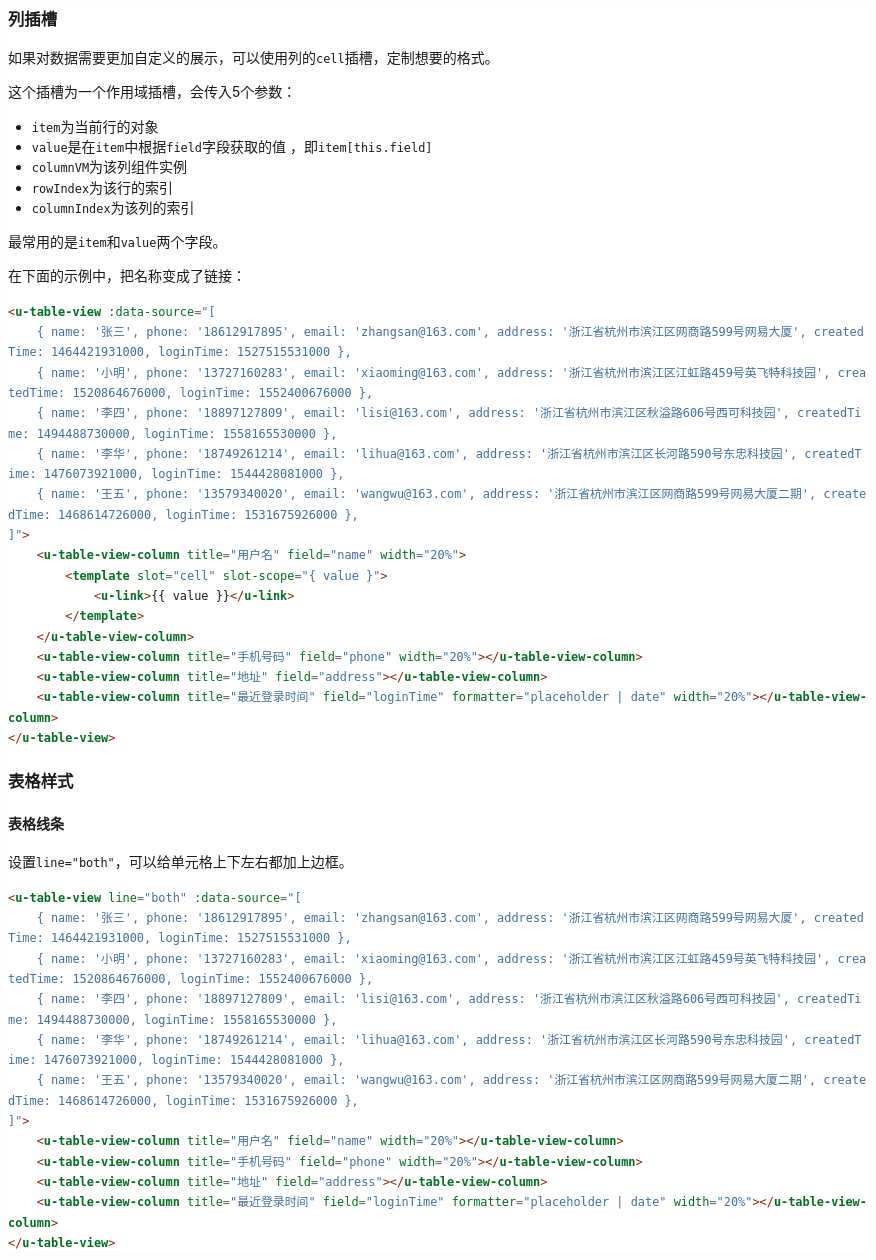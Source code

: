 ### 列插槽

如果对数据需要更加自定义的展示，可以使用列的`cell`插槽，定制想要的格式。

这个插槽为一个作用域插槽，会传入5个参数：
- `item`为当前行的对象
- `value`是在`item`中根据`field`字段获取的值 ，即`item[this.field]`
- `columnVM`为该列组件实例
- `rowIndex`为该行的索引
- `columnIndex`为该列的索引

最常用的是`item`和`value`两个字段。

在下面的示例中，把名称变成了链接：

``` html
<u-table-view :data-source="[
    { name: '张三', phone: '18612917895', email: 'zhangsan@163.com', address: '浙江省杭州市滨江区网商路599号网易大厦', createdTime: 1464421931000, loginTime: 1527515531000 },
    { name: '小明', phone: '13727160283', email: 'xiaoming@163.com', address: '浙江省杭州市滨江区江虹路459号英飞特科技园', createdTime: 1520864676000, loginTime: 1552400676000 },
    { name: '李四', phone: '18897127809', email: 'lisi@163.com', address: '浙江省杭州市滨江区秋溢路606号西可科技园', createdTime: 1494488730000, loginTime: 1558165530000 },
    { name: '李华', phone: '18749261214', email: 'lihua@163.com', address: '浙江省杭州市滨江区长河路590号东忠科技园', createdTime: 1476073921000, loginTime: 1544428081000 },
    { name: '王五', phone: '13579340020', email: 'wangwu@163.com', address: '浙江省杭州市滨江区网商路599号网易大厦二期', createdTime: 1468614726000, loginTime: 1531675926000 },
]">
    <u-table-view-column title="用户名" field="name" width="20%">
        <template slot="cell" slot-scope="{ value }">
            <u-link>{{ value }}</u-link>
        </template>
    </u-table-view-column>
    <u-table-view-column title="手机号码" field="phone" width="20%"></u-table-view-column>
    <u-table-view-column title="地址" field="address"></u-table-view-column>
    <u-table-view-column title="最近登录时间" field="loginTime" formatter="placeholder | date" width="20%"></u-table-view-column>
</u-table-view>
```

### 表格样式

#### 表格线条

设置`line="both"`，可以给单元格上下左右都加上边框。

``` html
<u-table-view line="both" :data-source="[
    { name: '张三', phone: '18612917895', email: 'zhangsan@163.com', address: '浙江省杭州市滨江区网商路599号网易大厦', createdTime: 1464421931000, loginTime: 1527515531000 },
    { name: '小明', phone: '13727160283', email: 'xiaoming@163.com', address: '浙江省杭州市滨江区江虹路459号英飞特科技园', createdTime: 1520864676000, loginTime: 1552400676000 },
    { name: '李四', phone: '18897127809', email: 'lisi@163.com', address: '浙江省杭州市滨江区秋溢路606号西可科技园', createdTime: 1494488730000, loginTime: 1558165530000 },
    { name: '李华', phone: '18749261214', email: 'lihua@163.com', address: '浙江省杭州市滨江区长河路590号东忠科技园', createdTime: 1476073921000, loginTime: 1544428081000 },
    { name: '王五', phone: '13579340020', email: 'wangwu@163.com', address: '浙江省杭州市滨江区网商路599号网易大厦二期', createdTime: 1468614726000, loginTime: 1531675926000 },
]">
    <u-table-view-column title="用户名" field="name" width="20%"></u-table-view-column>
    <u-table-view-column title="手机号码" field="phone" width="20%"></u-table-view-column>
    <u-table-view-column title="地址" field="address"></u-table-view-column>
    <u-table-view-column title="最近登录时间" field="loginTime" formatter="placeholder | date" width="20%"></u-table-view-column>
</u-table-view>
```
